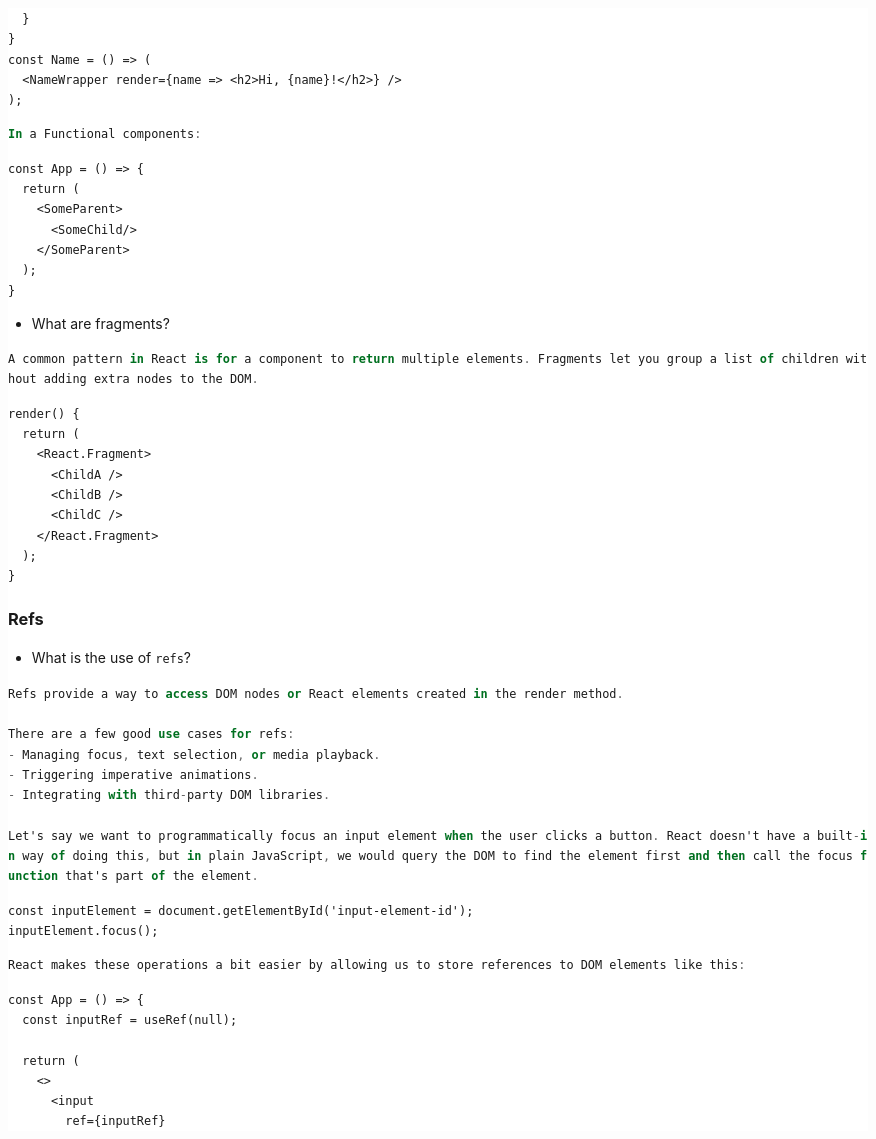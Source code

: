 ```
  }
}
const Name = () => (
  <NameWrapper render={name => <h2>Hi, {name}!</h2>} />
);
```
```a
In a Functional components:
```
```
const App = () => {
  return (
    <SomeParent>
      <SomeChild/>
    </SomeParent>
  );
}
```

- What are fragments?
```a
A common pattern in React is for a component to return multiple elements. Fragments let you group a list of children without adding extra nodes to the DOM.
```
```
render() {
  return (
    <React.Fragment>
      <ChildA />
      <ChildB />
      <ChildC />
    </React.Fragment>
  );
}
```

### Refs

- What is the use of `refs`?
```a
Refs provide a way to access DOM nodes or React elements created in the render method.

There are a few good use cases for refs:
- Managing focus, text selection, or media playback.
- Triggering imperative animations.
- Integrating with third-party DOM libraries.

Let's say we want to programmatically focus an input element when the user clicks a button. React doesn't have a built-in way of doing this, but in plain JavaScript, we would query the DOM to find the element first and then call the focus function that's part of the element.
```
```
const inputElement = document.getElementById('input-element-id');
inputElement.focus();
```
```a
React makes these operations a bit easier by allowing us to store references to DOM elements like this:
```
```
const App = () => {
  const inputRef = useRef(null);

  return (
    <>
      <input
        ref={inputRef}
```